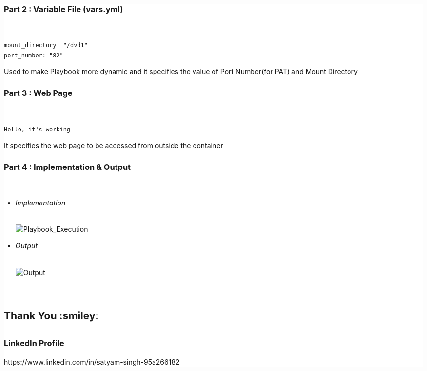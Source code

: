  <h3>Part 2 : Variable File (vars.yml)</h3><br>
 
 ```
 mount_directory: "/dvd1"
 port_number: "82"
 ```
  
 Used to make Playbook more dynamic and it specifies the value of Port Number(for PAT) and Mount Directory
 <br>
 
 <h3>Part 3 : Web  Page</h3><br>
 
 ```
 Hello, it's working
 ```
 
 It specifies the web page to be accessed from outside the container
 <br>
 
 <h3>Part 4 : Implementation & Output</h3><br>
 <ul>
   <li><i>Implementation</i></li><br>
   
   ![Playbook_Execution](/execution/execution.gif)<br>
   
   <li><i>Output</i></li><br>
   
   ![Output](https://miro.medium.com/max/875/1*C3bgmnyYS1aD-mTHMK5TOQ.png)<br>
 </ul><br>
 
 <h2>Thank You :smiley:<h2>
 <h3>LinkedIn Profile</h3>
 https://www.linkedin.com/in/satyam-singh-95a266182
 
 
 
